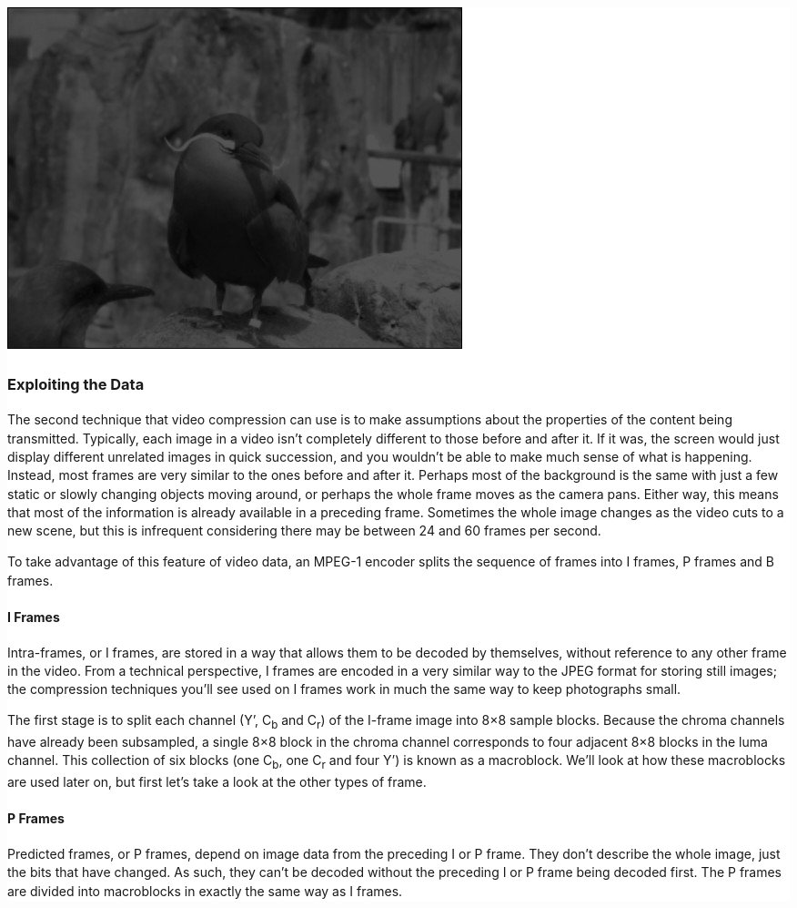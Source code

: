 ![[FIGURE 9-3:](#12_9781119183938-ch09.xhtml#rc09-fig-0003) The chroma blue channel of the image](./media/images/9781119183938-fg0903.png)

### Exploiting the Data

The second technique that video compression can use is to make assumptions about the properties of the content being transmitted. Typically, each image in a video isn’t completely different to those before and after it. If it was, the screen would just display different unrelated images in quick succession, and you wouldn’t be able to make much sense of what is happening. Instead, most frames are very similar to the ones before and after it. Perhaps most of the background is the same with just a few static or slowly changing objects moving around, or perhaps the whole frame moves as the camera pans. Either way, this means that most of the information is already available in a preceding frame. Sometimes the whole image changes as the video cuts to a new scene, but this is infrequent considering there may be between 24 and 60 frames per second.

To take advantage of this feature of video data, an MPEG-1 encoder splits the sequence of frames into I frames, P frames and B frames.

#### I Frames

Intra-frames, or I frames, are stored in a way that allows them to be decoded by themselves, without reference to any other frame in the video. From a technical perspective, I frames are encoded in a very similar way to the JPEG format for storing still images; the compression techniques you’ll see used on I frames work in much the same way to keep photographs small.

The first stage is to split each channel (Y’, C<sub>b</sub> and C<sub>r</sub>) of the I-frame image into 8×8 sample blocks. Because the chroma channels have already been subsampled, a single 8×8 block in the chroma channel corresponds to four adjacent 8×8 blocks in the luma channel. This collection of six blocks (one C<sub>b</sub>, one C<sub>r</sub> and four Y’) is known as a macroblock. We’ll look at how these macroblocks are used later on, but first let’s take a look at the other types of frame.

#### P Frames

Predicted frames, or P frames, depend on image data from the preceding I or P frame. They don’t describe the whole image, just the bits that have changed. As such, they can’t be decoded without the preceding I or P frame being decoded first. The P frames are divided into macroblocks in exactly the same way as I frames.

